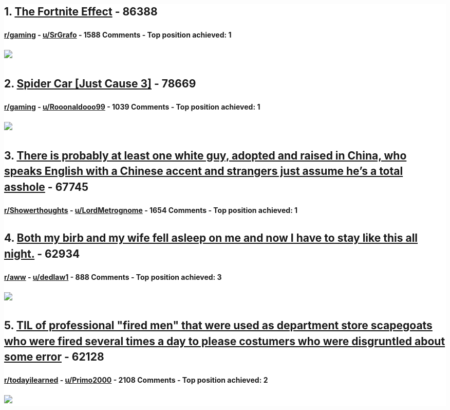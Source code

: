 ## 1. [The Fortnite Effect](http://reddit.com/r/gaming/comments/c0ywfm/the_fortnite_effect/) - 86388
#### [r/gaming](http://reddit.com/r/gaming) - [u/SrGrafo](http://reddit.com/u/SrGrafo) - 1588 Comments - Top position achieved: 1

<a href="https://i.redd.it/fy6k3cbknj431.jpg"><img src="https://b.thumbs.redditmedia.com/PvVAwwSqvirILhuE4uCr8Vmsn5x3RDRvoxdau_yCRZI.jpg"></img></a>

## 2. [Spider Car [Just Cause 3]](http://reddit.com/r/gaming/comments/c0wmwc/spider_car_just_cause_3/) - 78669
#### [r/gaming](http://reddit.com/r/gaming) - [u/Rooonaldooo99](http://reddit.com/u/Rooonaldooo99) - 1039 Comments - Top position achieved: 1

<a href="https://gfycat.com/honoredwelcomeamericanquarterhorse"><img src="https://b.thumbs.redditmedia.com/JDM8JaMxfyTwnuZm6L3dY7Bn1Oc9HUZsTztoPoTcq5U.jpg"></img></a>

## 3. [There is probably at least one white guy, adopted and raised in China, who speaks English with a Chinese accent and strangers just assume he’s a total asshole](http://reddit.com/r/Showerthoughts/comments/c0tucx/there_is_probably_at_least_one_white_guy_adopted/) - 67745
#### [r/Showerthoughts](http://reddit.com/r/Showerthoughts) - [u/LordMetrognome](http://reddit.com/u/LordMetrognome) - 1654 Comments - Top position achieved: 1

## 4. [Both my birb and my wife fell asleep on me and now I have to stay like this all night.](http://reddit.com/r/aww/comments/c0sov0/both_my_birb_and_my_wife_fell_asleep_on_me_and/) - 62934
#### [r/aww](http://reddit.com/r/aww) - [u/dedlaw1](http://reddit.com/u/dedlaw1) - 888 Comments - Top position achieved: 3

<a href="https://v.redd.it/9swx8k0drf431"><img src="https://a.thumbs.redditmedia.com/1pUG74cuK-FIKnlW1RccT1gX1NpzAeDMdlm_8TwRmo8.jpg"></img></a>

## 5. [TIL of professional "fired men" that were used as department store scapegoats who were fired several times a day to please costumers who were disgruntled about some error](http://reddit.com/r/todayilearned/comments/c0y1c8/til_of_professional_fired_men_that_were_used_as/) - 62128
#### [r/todayilearned](http://reddit.com/r/todayilearned) - [u/Primo2000](http://reddit.com/u/Primo2000) - 2108 Comments - Top position achieved: 2

<a href="https://slate.com/culture/2015/10/steve-jobs-movie-was-the-customer-is-always-right-really-coined-by-a-customer.html"><img src="https://b.thumbs.redditmedia.com/s-KGOdhEViI3gSMD0FZpKU9bpL6ZjGRjKS6bW7I2azw.jpg"></img></a>
